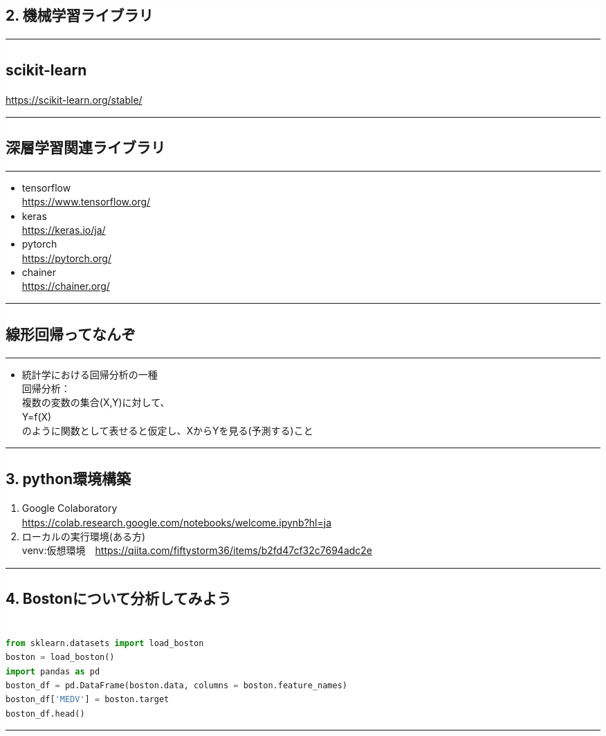 
## 2. 機械学習ライブラリ

---

## scikit-learn  
https://scikit-learn.org/stable/


---

## 深層学習関連ライブラリ

---

* tensorflow  
https://www.tensorflow.org/
* keras  
https://keras.io/ja/
* pytorch  
https://pytorch.org/
* chainer  
https://chainer.org/

---

## 線形回帰ってなんぞ

---

* 統計学における回帰分析の一種  
回帰分析：  
複数の変数の集合(X,Y)に対して、  
Y=f(X)  
のように関数として表せると仮定し、XからYを見る(予測する)こと

---

## 3. python環境構築
1. Google Colaboratory  
https://colab.research.google.com/notebooks/welcome.ipynb?hl=ja
2. ローカルの実行環境(ある方)  
venv:仮想環境　https://qiita.com/fiftystorm36/items/b2fd47cf32c7694adc2e

---

## 4. Bostonについて分析してみよう


```python

from sklearn.datasets import load_boston
boston = load_boston()
import pandas as pd
boston_df = pd.DataFrame(boston.data, columns = boston.feature_names)
boston_df['MEDV'] = boston.target
boston_df.head()
```
---
